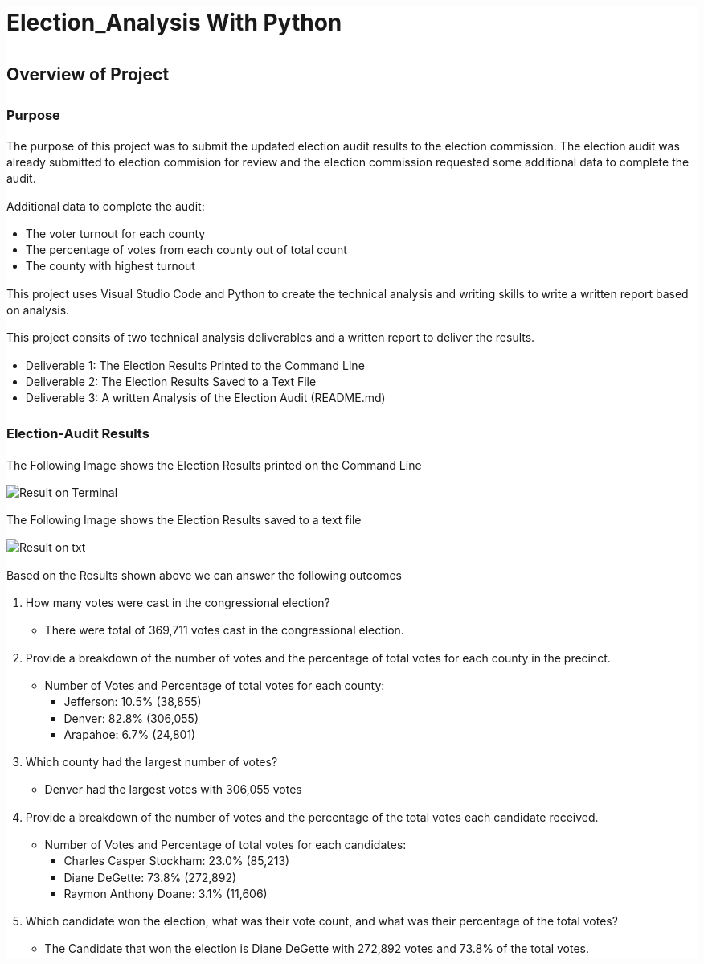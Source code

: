 # Election_Analysis With Python

## Overview of Project

### Purpose
The purpose of this project was to submit the updated election audit results to the election commission. The election audit was already submitted to election commision for review and the election commission requested some additional data to complete the audit.

Additional data to complete the audit:
* The voter turnout for each county
* The percentage of votes from each county out of total count
* The county with highest turnout

This project uses Visual Studio Code and Python to create the technical analysis and writing skills to write a written report based on analysis.

This project consits of two technical analysis deliverables and a written report to deliver the results. 

* Deliverable 1: The Election Results Printed to the Command Line
* Deliverable 2: The Election Results Saved to a Text File
* Deliverable 3: A written Analysis of the Election Audit (README.md)

### Election-Audit Results

The Following Image shows the Election Results printed on the Command Line

![Result on Terminal](https://user-images.githubusercontent.com/25447945/125129752-8afdcc80-e0c5-11eb-922a-a7f288ea1a97.png)

The Following Image shows the Election Results saved to a text file

![Result on txt](https://user-images.githubusercontent.com/25447945/125129924-bda7c500-e0c5-11eb-9e64-884f8b332d48.png)

Based on the Results shown above we can answer the following outcomes

1. How many votes were cast in the congressional election?
   - There were total of 369,711 votes cast in the congressional election.
   
2. Provide a breakdown of the number of votes and the percentage of total votes for each county in the precinct.
   * Number of Votes and Percentage of total votes for each county:
     - Jefferson: 10.5% (38,855)
     - Denver: 82.8% (306,055)
     - Arapahoe: 6.7% (24,801)
3. Which county had the largest number of votes?
   * Denver had the largest votes with 306,055 votes
   
4. Provide a breakdown of the number of votes and the percentage of the total votes each candidate received.
   * Number of Votes and Percentage of total votes for each candidates:
     - Charles Casper Stockham: 23.0% (85,213)
     - Diane DeGette: 73.8% (272,892)
     - Raymon Anthony Doane: 3.1% (11,606)
5. Which candidate won the election, what was their vote count, and what was their percentage of the total votes?
   * The Candidate that won the election is Diane DeGette with 272,892 votes and 73.8% of the total votes.
